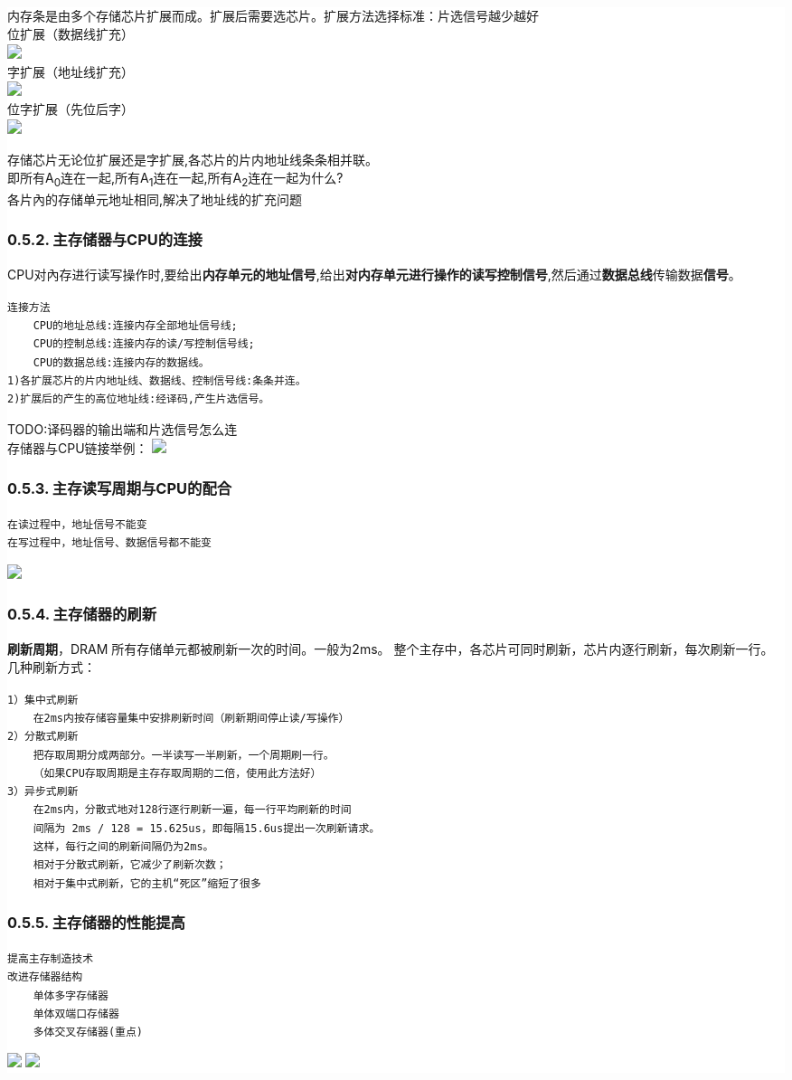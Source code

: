 内存条是由多个存储芯片扩展而成。扩展后需要选芯片。扩展方法选择标准：片选信号越少越好  
位扩展（数据线扩充）  
![](https://img-blog.csdnimg.cn/20190129132000747.png)  
字扩展（地址线扩充）  
![](https://img-blog.csdnimg.cn/20190129132003737.png)  
位字扩展（先位后字）  
![](https://img-blog.csdnimg.cn/20190129132007175.png?x-oss-process=image/watermark,type_ZmFuZ3poZW5naGVpdGk,shadow_10,text_aHR0cHM6Ly9ibG9nLmNzZG4ubmV0L3FxXzQxNTIzMDk2,size_16,color_FFFFFF,t_70)  

存储芯片无论位扩展还是字扩展,各芯片的片内地址线条条相并联。  
即所有A<sub>0</sub>连在一起,所有A<sub>1</sub>连在一起,所有A<sub>2</sub>连在一起为什么?  
各片內的存储单元地址相同,解决了地址线的扩充问题  

### 0.5.2. 主存储器与CPU的连接  
CPU对內存进行读写操作时,要给出**内存单元的地址信号**,给出**对内存单元进行操作的读写控制信号**,然后通过**数据总线**传输数据**信号**。
```
连接方法
    CPU的地址总线:连接内存全部地址信号线;
    CPU的控制总线:连接内存的读/写控制信号线;
    CPU的数据总线:连接内存的数据线。
1)各扩展芯片的片内地址线、数据线、控制信号线:条条并连。
2)扩展后的产生的高位地址线:经译码,产生片选信号。
```
TODO:译码器的输出端和片选信号怎么连  
存储器与CPU链接举例：
![](https://img-blog.csdnimg.cn/20190129132023532.png?x-oss-process=image/watermark,type_ZmFuZ3poZW5naGVpdGk,shadow_10,text_aHR0cHM6Ly9ibG9nLmNzZG4ubmV0L3FxXzQxNTIzMDk2,size_16,color_FFFFFF,t_70)
### 0.5.3. 主存读写周期与CPU的配合
```  
在读过程中，地址信号不能变  
在写过程中，地址信号、数据信号都不能变  
```
![](https://img-blog.csdnimg.cn/20190129132028273.png?x-oss-process=image/watermark,type_ZmFuZ3poZW5naGVpdGk,shadow_10,text_aHR0cHM6Ly9ibG9nLmNzZG4ubmV0L3FxXzQxNTIzMDk2,size_16,color_FFFFFF,t_70)
### 0.5.4. 主存储器的刷新  
**刷新周期**，DRAM 所有存储单元都被刷新一次的时间。一般为2ms。
整个主存中，各芯片可同时刷新，芯片内逐行刷新，每次刷新一行。
几种刷新方式：
```
1）集中式刷新  
    在2ms内按存储容量集中安排刷新时间（刷新期间停止读/写操作）  
2）分散式刷新  
    把存取周期分成两部分。一半读写一半刷新，一个周期刷一行。  
    （如果CPU存取周期是主存存取周期的二倍，使用此方法好）  
3）异步式刷新  
    在2ms内，分散式地对128行逐行刷新一遍，每一行平均刷新的时间  
    间隔为 2ms / 128 = 15.625us，即每隔15.6us提出一次刷新请求。  
    这样，每行之间的刷新间隔仍为2ms。  
    相对于分散式刷新，它减少了刷新次数；  
    相对于集中式刷新，它的主机“死区”缩短了很多  
```
### 0.5.5. 主存储器的性能提高  
```
提高主存制造技术
改进存储器结构
    单体多字存储器
    单体双端口存储器
    多体交叉存储器(重点)
```
![](https://img-blog.csdnimg.cn/20190129132045605.png?x-oss-process=image/watermark,type_ZmFuZ3poZW5naGVpdGk,shadow_10,text_aHR0cHM6Ly9ibG9nLmNzZG4ubmV0L3FxXzQxNTIzMDk2,size_16,color_FFFFFF,t_70)
![](https://img-blog.csdnimg.cn/20190129132048570.png?x-oss-process=image/watermark,type_ZmFuZ3poZW5naGVpdGk,shadow_10,text_aHR0cHM6Ly9ibG9nLmNzZG4ubmV0L3FxXzQxNTIzMDk2,size_16,color_FFFFFF,t_70)